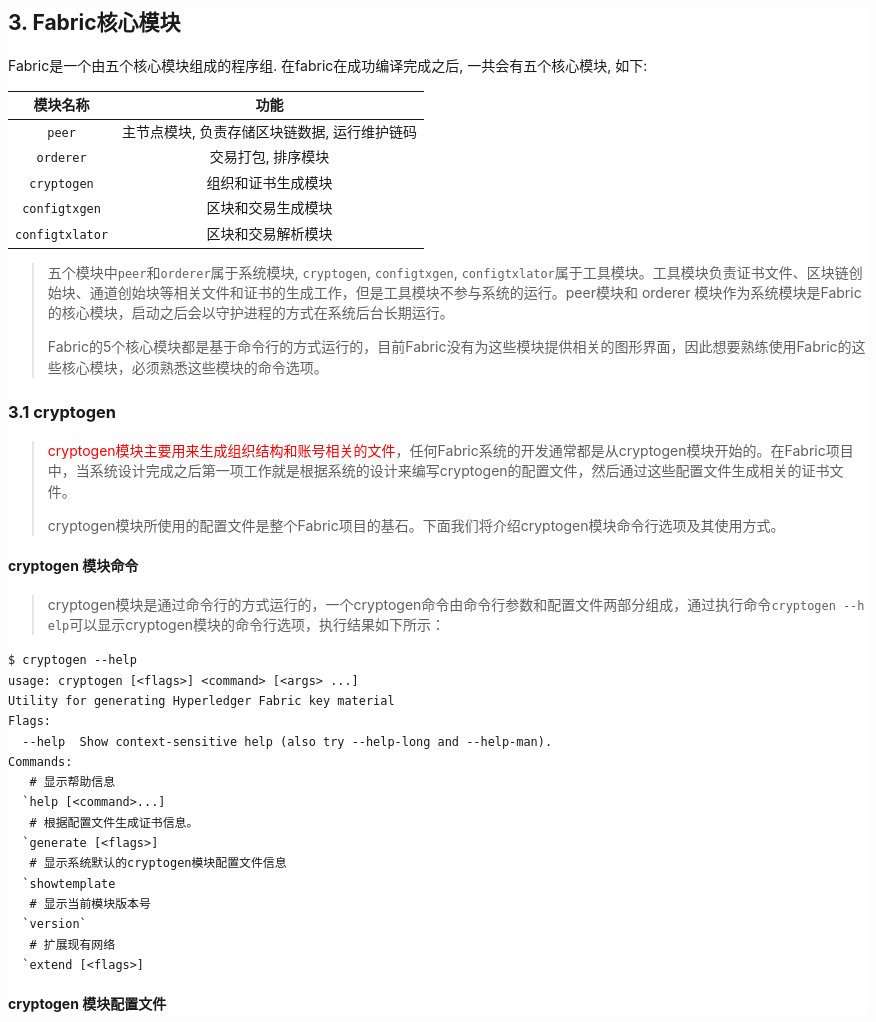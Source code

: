## 3.  Fabric核心模块

Fabric是一个由五个核心模块组成的程序组. 在fabric在成功编译完成之后, 一共会有五个核心模块, 如下:

|    模块名称     |                     功能                     |
| :-------------: | :------------------------------------------: |
|     `peer`      | 主节点模块, 负责存储区块链数据, 运行维护链码 |
|    `orderer`    |              交易打包, 排序模块              |
|   `cryptogen`   |              组织和证书生成模块              |
|  `configtxgen`  |              区块和交易生成模块              |
| `configtxlator` |              区块和交易解析模块              |

> 五个模块中`peer`和`orderer`属于系统模块, `cryptogen`, `configtxgen`, `configtxlator`属于工具模块。工具模块负责证书文件、区块链创始块、通道创始块等相关文件和证书的生成工作，但是工具模块不参与系统的运行。peer模块和 orderer 模块作为系统模块是Fabric的核心模块，启动之后会以守护进程的方式在系统后台长期运行。
>
> Fabric的5个核心模块都是基于命令行的方式运行的，目前Fabric没有为这些模块提供相关的图形界面，因此想要熟练使用Fabric的这些核心模块，必须熟悉这些模块的命令选项。

### 3.1 cryptogen

> <font color="red">cryptogen模块主要用来生成组织结构和账号相关的文件</font>，任何Fabric系统的开发通常都是从cryptogen模块开始的。在Fabric项目中，当系统设计完成之后第一项工作就是根据系统的设计来编写cryptogen的配置文件，然后通过这些配置文件生成相关的证书文件。
>
> cryptogen模块所使用的配置文件是整个Fabric项目的基石。下面我们将介绍cryptogen模块命令行选项及其使用方式。

#### cryptogen 模块命令

> cryptogen模块是通过命令行的方式运行的，一个cryptogen命令由命令行参数和配置文件两部分组成，通过执行命令`cryptogen --help`可以显示cryptogen模块的命令行选项，执行结果如下所示：

```shell
$ cryptogen --help
usage: cryptogen [<flags>] <command> [<args> ...]
Utility for generating Hyperledger Fabric key material
Flags:
  --help  Show context-sensitive help (also try --help-long and --help-man).
Commands:
   # 显示帮助信息
  `help [<command>...]
   # 根据配置文件生成证书信息。
  `generate [<flags>]	
   # 显示系统默认的cryptogen模块配置文件信息
  `showtemplate
   # 显示当前模块版本号
  `version`
   # 扩展现有网络
  `extend [<flags>]
```

#### cryptogen 模块配置文件

